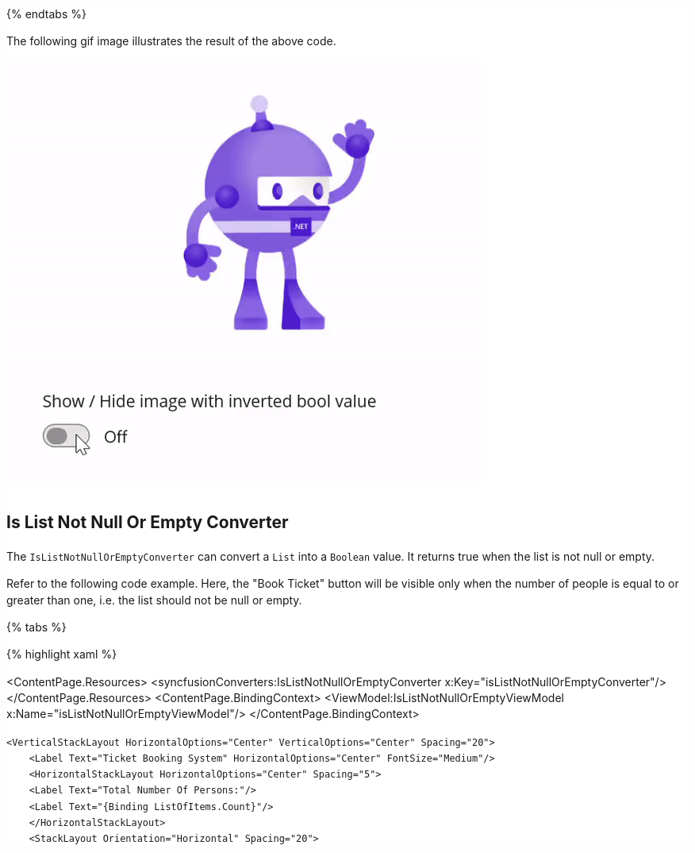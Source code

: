 {% endtabs %}

The following gif image illustrates the result of the above code.

![Inverted Bool Converter sample](Converters-Images/InvertedBoolConverter.png)

## Is List Not Null Or Empty Converter

The `IsListNotNullOrEmptyConverter` can convert a `List` into a `Boolean` value. It returns true when the list is not null or empty.

Refer to the following code example. Here, the "Book Ticket" button will be visible only when the number of people is equal to or greater than one, i.e. the list should not be null or empty.

{% tabs %}

{% highlight xaml %}

<?xml version="1.0" encoding="utf-8" ?>
<ContentPage xmlns="http://schemas.microsoft.com/dotnet/2021/maui"
            xmlns:x="http://schemas.microsoft.com/winfx/2009/xaml"
            xmlns:ViewModel="clr-namespace:MAUIValueConverters"
            xmlns:syncfusionConverters="clr-namespace:Syncfusion.Maui.Core.Converters;assembly=Syncfusion.Maui.Core"
            x:Class="MAUIValueConverters.IsListNotNullOrEmptyConverterPage">
    <ContentPage.Resources>
        <syncfusionConverters:IsListNotNullOrEmptyConverter x:Key="isListNotNullOrEmptyConverter"/>
    </ContentPage.Resources>
    <ContentPage.BindingContext>
        <ViewModel:IsListNotNullOrEmptyViewModel x:Name="isListNotNullOrEmptyViewModel"/>
    </ContentPage.BindingContext>

    <VerticalStackLayout HorizontalOptions="Center" VerticalOptions="Center" Spacing="20">
        <Label Text="Ticket Booking System" HorizontalOptions="Center" FontSize="Medium"/>
        <HorizontalStackLayout HorizontalOptions="Center" Spacing="5">
        <Label Text="Total Number Of Persons:"/>
        <Label Text="{Binding ListOfItems.Count}"/>
        </HorizontalStackLayout>
        <StackLayout Orientation="Horizontal" Spacing="20">